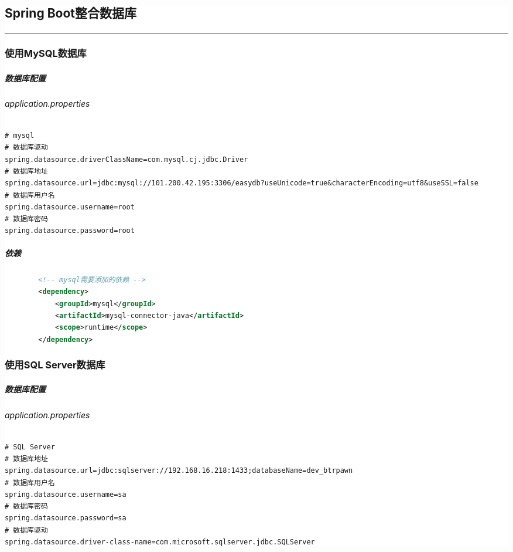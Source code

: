 ## Spring Boot整合数据库

-----

### 使用MySQL数据库

##### 数据库配置

###### application.properties

```properties
# mysql
# 数据库驱动
spring.datasource.driverClassName=com.mysql.cj.jdbc.Driver
# 数据库地址
spring.datasource.url=jdbc:mysql://101.200.42.195:3306/easydb?useUnicode=true&characterEncoding=utf8&useSSL=false
# 数据库用户名
spring.datasource.username=root
# 数据库密码
spring.datasource.password=root

```

##### 依赖

```xml
 		<!-- mysql需要添加的依赖 -->
		<dependency>
            <groupId>mysql</groupId>
            <artifactId>mysql-connector-java</artifactId>
            <scope>runtime</scope>
        </dependency>
```



### 使用SQL Server数据库

##### 数据库配置

###### application.properties

```properties
# SQL Server
# 数据库地址
spring.datasource.url=jdbc:sqlserver://192.168.16.218:1433;databaseName=dev_btrpawn
# 数据库用户名
spring.datasource.username=sa
# 数据库密码
spring.datasource.password=sa
# 数据库驱动
spring.datasource.driver-class-name=com.microsoft.sqlserver.jdbc.SQLServer
```
